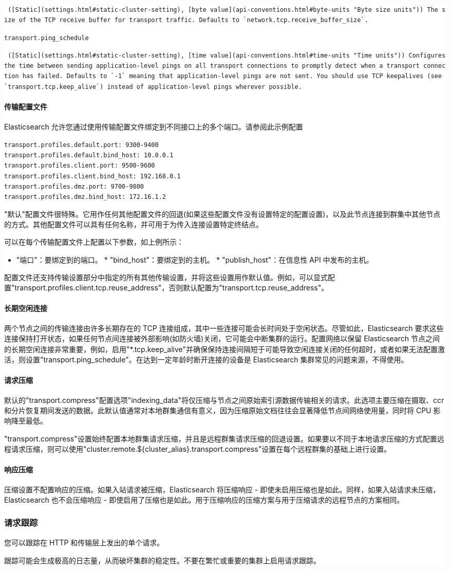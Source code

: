      ([Static](settings.html#static-cluster-setting), [byte value](api-conventions.html#byte-units "Byte size units")) The size of the TCP receive buffer for transport traffic. Defaults to `network.tcp.receive_buffer_size`. 
`transport.ping_schedule`

     ([Static](settings.html#static-cluster-setting), [time value](api-conventions.html#time-units "Time units")) Configures the time between sending application-level pings on all transport connections to promptly detect when a transport connection has failed. Defaults to `-1` meaning that application-level pings are not sent. You should use TCP keepalives (see `transport.tcp.keep_alive`) instead of application-level pings wherever possible. 

#### 传输配置文件

Elasticsearch 允许您通过使用传输配置文件绑定到不同接口上的多个端口。请参阅此示例配置

    
    
    transport.profiles.default.port: 9300-9400
    transport.profiles.default.bind_host: 10.0.0.1
    transport.profiles.client.port: 9500-9600
    transport.profiles.client.bind_host: 192.168.0.1
    transport.profiles.dmz.port: 9700-9800
    transport.profiles.dmz.bind_host: 172.16.1.2

"默认"配置文件很特殊。它用作任何其他配置文件的回退(如果这些配置文件没有设置特定的配置设置)，以及此节点连接到群集中其他节点的方式。其他配置文件可以具有任何名称，并可用于为传入连接设置特定终结点。

可以在每个传输配置文件上配置以下参数，如上例所示：

* "端口"：要绑定到的端口。  * "bind_host"：要绑定到的主机。  * "publish_host"：在信息性 API 中发布的主机。

配置文件还支持传输设置部分中指定的所有其他传输设置，并将这些设置用作默认值。例如，可以显式配置"transport.profiles.client.tcp.reuse_address"，否则默认配置为"transport.tcp.reuse_address"。

#### 长期空闲连接

两个节点之间的传输连接由许多长期存在的 TCP 连接组成，其中一些连接可能会长时间处于空闲状态。尽管如此，Elasticsearch 要求这些连接保持打开状态，如果任何节点间连接被外部影响(如防火墙)关闭，它可能会中断集群的运行。配置网络以保留 Elasticsearch 节点之间的长期空闲连接非常重要，例如，启用"*.tcp.keep_alive"并确保保持连接间隔短于可能导致空闲连接关闭的任何超时，或者如果无法配置激活，则设置"transport.ping_schedule"。在达到一定年龄时断开连接的设备是 Elasticsearch 集群常见的问题来源，不得使用。

#### 请求压缩

默认的"transport.compress"配置选项"indexing_data"将仅压缩与节点之间原始索引源数据传输相关的请求。此选项主要压缩在摄取、ccr 和分片恢复期间发送的数据。此默认值通常对本地群集通信有意义，因为压缩原始文档往往会显著降低节点间网络使用量，同时将 CPU 影响降至最低。

"transport.compress"设置始终配置本地群集请求压缩，并且是远程群集请求压缩的回退设置。如果要以不同于本地请求压缩的方式配置远程请求压缩，则可以使用"cluster.remote.${cluster_alias}.transport.compress"设置在每个远程群集的基础上进行设置。

#### 响应压缩

压缩设置不配置响应的压缩。如果入站请求被压缩，Elasticsearch 将压缩响应 - 即使未启用压缩也是如此。同样，如果入站请求未压缩，Elasticsearch 也不会压缩响应 - 即使启用了压缩也是如此。用于压缩响应的压缩方案与用于压缩请求的远程节点的方案相同。

### 请求跟踪

您可以跟踪在 HTTP 和传输层上发出的单个请求。

跟踪可能会生成极高的日志量，从而破坏集群的稳定性。不要在繁忙或重要的集群上启用请求跟踪。
